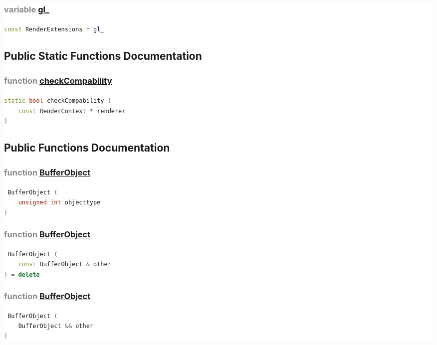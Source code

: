 
### <span style="opacity:0.5;">variable</span> <a id="935bafbe" href="#935bafbe">gl_</a>

```cpp
const RenderExtensions * gl_
```





## Public Static Functions Documentation

### <span style="opacity:0.5;">function</span> <a id="a098027f" href="#a098027f">checkCompability</a>

```cpp
static bool checkCompability (
    const RenderContext * renderer
) 
```





## Public Functions Documentation

### <span style="opacity:0.5;">function</span> <a id="5d082b74" href="#5d082b74">BufferObject</a>

```cpp
 BufferObject (
    unsigned int objecttype
) 
```



### <span style="opacity:0.5;">function</span> <a id="6ccb4976" href="#6ccb4976">BufferObject</a>

```cpp
 BufferObject (
    const BufferObject & other
) = delete 
```



### <span style="opacity:0.5;">function</span> <a id="fe3d161e" href="#fe3d161e">BufferObject</a>

```cpp
 BufferObject (
    BufferObject && other
) 
```

